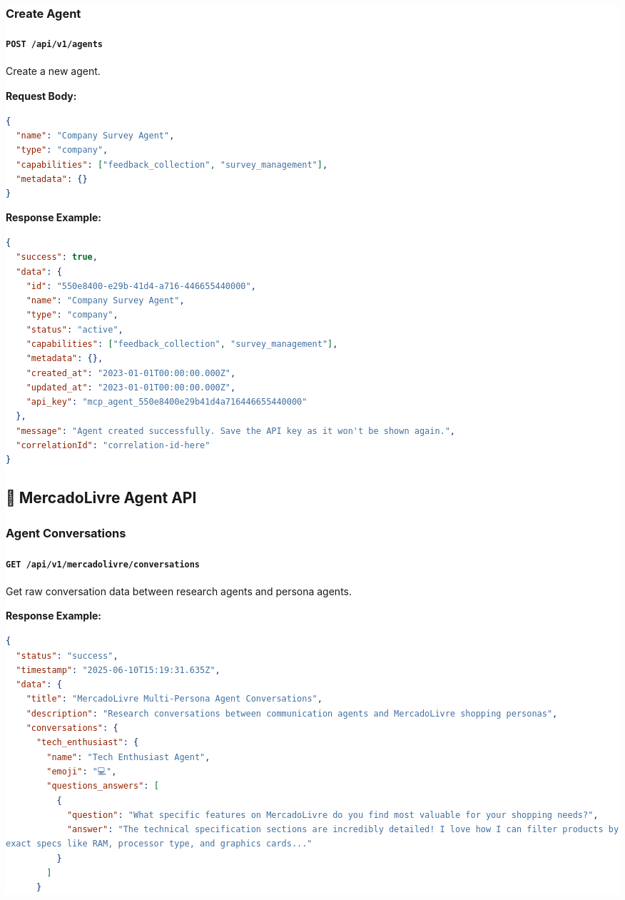 ### Create Agent

#### `POST /api/v1/agents`
Create a new agent.

**Request Body:**
```json
{
  "name": "Company Survey Agent",
  "type": "company",
  "capabilities": ["feedback_collection", "survey_management"],
  "metadata": {}
}
```

**Response Example:**
```json
{
  "success": true,
  "data": {
    "id": "550e8400-e29b-41d4-a716-446655440000",
    "name": "Company Survey Agent",
    "type": "company",
    "status": "active",
    "capabilities": ["feedback_collection", "survey_management"],
    "metadata": {},
    "created_at": "2023-01-01T00:00:00.000Z",
    "updated_at": "2023-01-01T00:00:00.000Z",
    "api_key": "mcp_agent_550e8400e29b41d4a716446655440000"
  },
  "message": "Agent created successfully. Save the API key as it won't be shown again.",
  "correlationId": "correlation-id-here"
}
```

## 🔄 MercadoLivre Agent API

### Agent Conversations

#### `GET /api/v1/mercadolivre/conversations`
Get raw conversation data between research agents and persona agents.

**Response Example:**
```json
{
  "status": "success",
  "timestamp": "2025-06-10T15:19:31.635Z",
  "data": {
    "title": "MercadoLivre Multi-Persona Agent Conversations",
    "description": "Research conversations between communication agents and MercadoLivre shopping personas",
    "conversations": {
      "tech_enthusiast": {
        "name": "Tech Enthusiast Agent",
        "emoji": "💻",
        "questions_answers": [
          {
            "question": "What specific features on MercadoLivre do you find most valuable for your shopping needs?",
            "answer": "The technical specification sections are incredibly detailed! I love how I can filter products by exact specs like RAM, processor type, and graphics cards..."
          }
        ]
      }
```